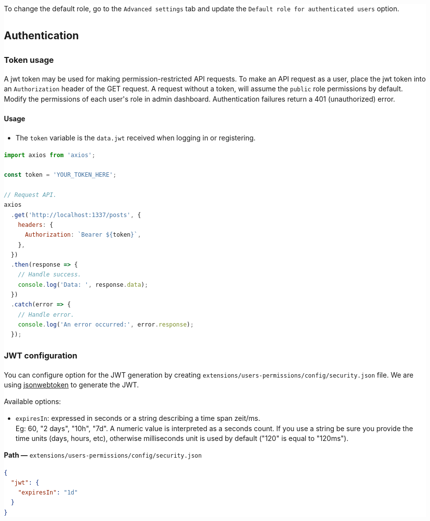 To change the default role, go to the `Advanced settings` tab and update the `Default role for authenticated users` option.

## Authentication

### Token usage

A jwt token may be used for making permission-restricted API requests. To make an API request as a user, place the jwt token into an `Authorization` header of the GET request. A request without a token, will assume the `public` role permissions by default. Modify the permissions of each user's role in admin dashboard. Authentication failures return a 401 (unauthorized) error.

#### Usage

- The `token` variable is the `data.jwt` received when logging in or registering.

```js
import axios from 'axios';

const token = 'YOUR_TOKEN_HERE';

// Request API.
axios
  .get('http://localhost:1337/posts', {
    headers: {
      Authorization: `Bearer ${token}`,
    },
  })
  .then(response => {
    // Handle success.
    console.log('Data: ', response.data);
  })
  .catch(error => {
    // Handle error.
    console.log('An error occurred:', error.response);
  });
```

### JWT configuration

You can configure option for the JWT generation by creating `extensions/users-permissions/config/security.json` file.
We are using [jsonwebtoken](https://www.npmjs.com/package/jsonwebtoken) to generate the JWT.

Available options:

- `expiresIn`: expressed in seconds or a string describing a time span zeit/ms.<br>
  Eg: 60, "2 days", "10h", "7d". A numeric value is interpreted as a seconds count. If you use a string be sure you provide the time units (days, hours, etc), otherwise milliseconds unit is used by default ("120" is equal to "120ms").

**Path —** `extensions/users-permissions/config/security.json`

```json
{
  "jwt": {
    "expiresIn": "1d"
  }
}
```
